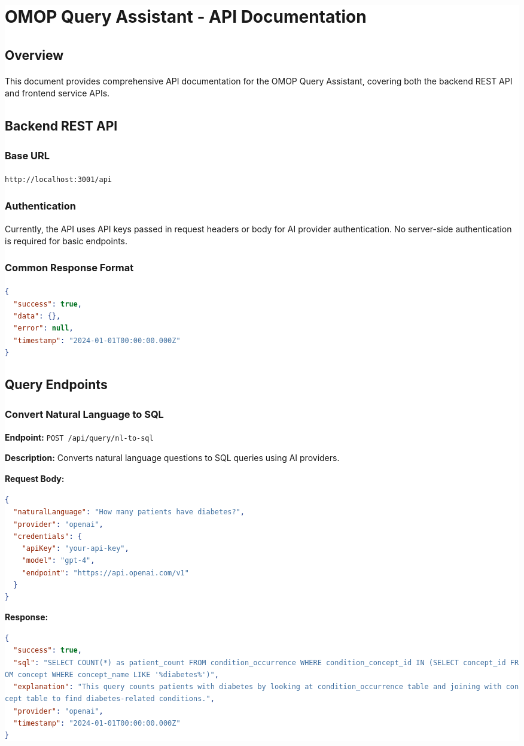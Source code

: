 # OMOP Query Assistant - API Documentation

## Overview

This document provides comprehensive API documentation for the OMOP Query Assistant, covering both the backend REST API and frontend service APIs.

## Backend REST API

### Base URL
```
http://localhost:3001/api
```

### Authentication
Currently, the API uses API keys passed in request headers or body for AI provider authentication. No server-side authentication is required for basic endpoints.

### Common Response Format
```json
{
  "success": true,
  "data": {},
  "error": null,
  "timestamp": "2024-01-01T00:00:00.000Z"
}
```

## Query Endpoints

### Convert Natural Language to SQL

**Endpoint:** `POST /api/query/nl-to-sql`

**Description:** Converts natural language questions to SQL queries using AI providers.

**Request Body:**
```json
{
  "naturalLanguage": "How many patients have diabetes?",
  "provider": "openai",
  "credentials": {
    "apiKey": "your-api-key",
    "model": "gpt-4",
    "endpoint": "https://api.openai.com/v1"
  }
}
```

**Response:**
```json
{
  "success": true,
  "sql": "SELECT COUNT(*) as patient_count FROM condition_occurrence WHERE condition_concept_id IN (SELECT concept_id FROM concept WHERE concept_name LIKE '%diabetes%')",
  "explanation": "This query counts patients with diabetes by looking at condition_occurrence table and joining with concept table to find diabetes-related conditions.",
  "provider": "openai",
  "timestamp": "2024-01-01T00:00:00.000Z"
}
```

